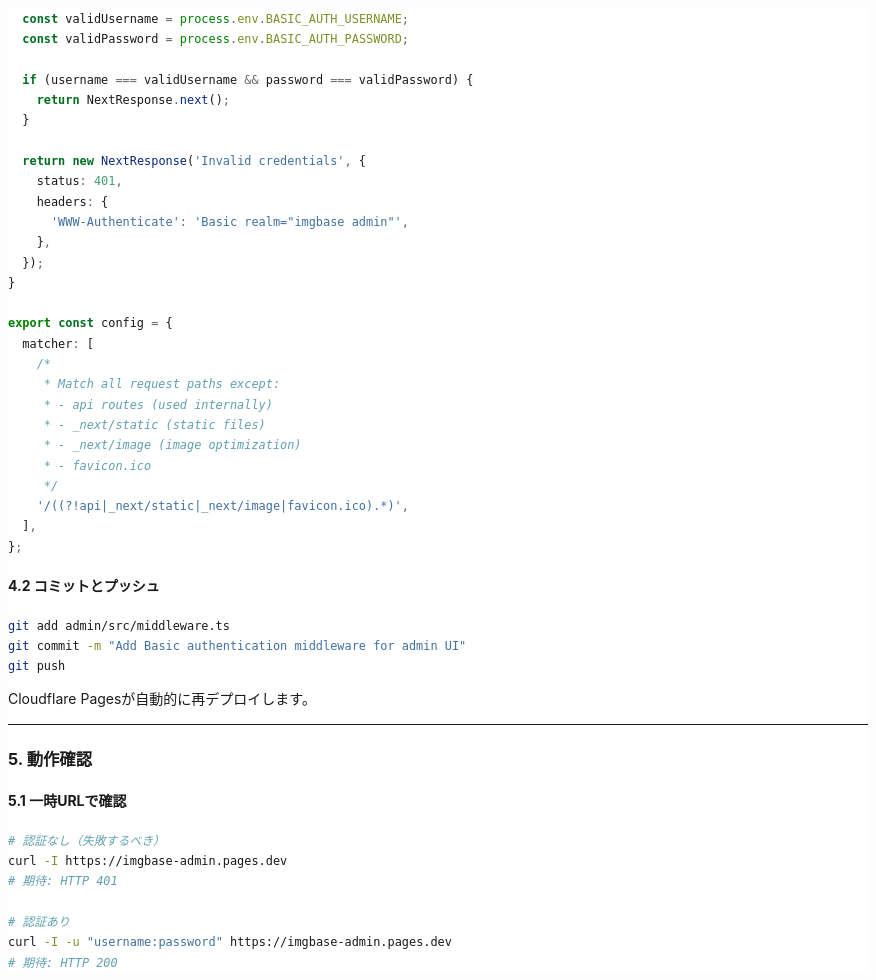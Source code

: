 ```typescript
  const validUsername = process.env.BASIC_AUTH_USERNAME;
  const validPassword = process.env.BASIC_AUTH_PASSWORD;

  if (username === validUsername && password === validPassword) {
    return NextResponse.next();
  }

  return new NextResponse('Invalid credentials', {
    status: 401,
    headers: {
      'WWW-Authenticate': 'Basic realm="imgbase admin"',
    },
  });
}

export const config = {
  matcher: [
    /*
     * Match all request paths except:
     * - api routes (used internally)
     * - _next/static (static files)
     * - _next/image (image optimization)
     * - favicon.ico
     */
    '/((?!api|_next/static|_next/image|favicon.ico).*)',
  ],
};
```

#### 4.2 コミットとプッシュ

```bash
git add admin/src/middleware.ts
git commit -m "Add Basic authentication middleware for admin UI"
git push
```

Cloudflare Pagesが自動的に再デプロイします。

---

### 5. 動作確認

#### 5.1 一時URLで確認

```bash
# 認証なし（失敗するべき）
curl -I https://imgbase-admin.pages.dev
# 期待: HTTP 401

# 認証あり
curl -I -u "username:password" https://imgbase-admin.pages.dev
# 期待: HTTP 200
```
